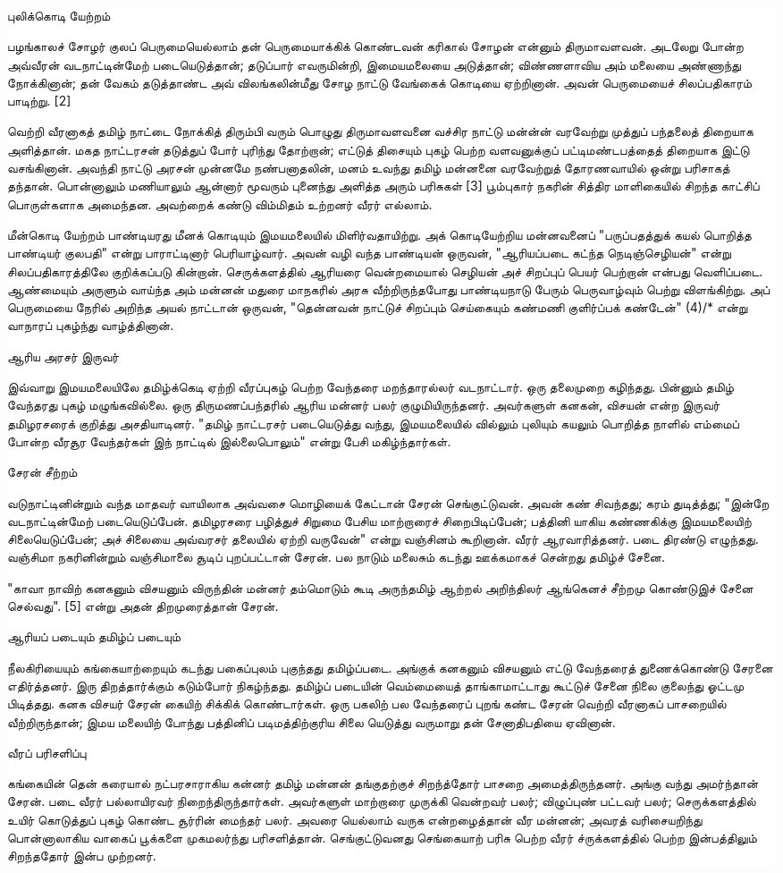 புலிக்கொடி யேற்றம்  

பழங்காலச் சோழர் குலப் பெருமையெல்லாம் தன் பெருமையாக்கிக் கொண்டவன் கரிகால் சோழன் என்னும் திருமாவளவன். அடலேறு போன்ற அவ்வீரன் வடநாட்டின்மேற் படையெடுத்தான்; தடுப்பார் எவருமின்றி, இமையமலையை அடுத்தான்; விண்ணளாவிய அம் மலையை அண்ணாந்து நோக்கினான்; தன் வேகம் தடுத்தாண்ட அவ் விலங்கலின்மீது சோழ நாட்டு வேங்கைக் கொடியை ஏற்றினான். அவன் பெருமையைச் சிலப்பதிகாரம் பாடிற்று. [2]  

வெற்றி வீரனாகத் தமிழ் நாட்டை நோக்கித் திரும்பி வரும் பொழுது திருமாவளவனை வச்சிர நாட்டு மன்ன்ன் வரவேற்று முத்துப் பந்தலைத் திறையாக அளித்தான். மகத நாட்டரசன் தடுத்துப் போர் புரிந்து தோற்றான்; எட்டுத் திசையும் புகழ் பெற்ற வளவனுக்குப் பட்டிமண்டபத்தைத் திறையாக இட்டு வசங்கினான். அவந்தி நாட்டு அரசன் முன்னமே நண்பனாதலின், மனம் உவந்து தமிழ் மன்னனை வரவேற்றுத் தோரணவாயில் ஒன்று பரிசாகத் தந்தான். பொன்னாலும் மணியாலும் ஆன்னார் மூவரும் புனைந்து அளித்த அரும் பரிசுகள் [3] பூம்புகார் நகரின் சித்திர மாளிகையில் சிறந்த காட்சிப் பொருள்களாக அமைந்தன. அவற்றைக் கண்டு விம்மிதம் உற்றனர் வீரர் எல்லாம்.  

மீன்கொடி யேற்றம் பாண்டியரது மீனக் கொடியும் இமயமலையில் மிளிர்வதாயிற்று. அக் கொடியேற்றிய மன்னவனைப் "பருப்பதத்துக் கயல் பொறித்த பாண்டியர் குலபதி" என்று பாராட்டினார் பெரியாழ்வார். அவன் வழி வந்த பாண்டியன் ஒருவன், "ஆரியப்படை கட்ந்த நெடிஞ்செழியன்" என்று சிலப்பதிகாரத்திலே குறிக்கப்படு கின்றான். செருக்களத்தில் ஆரியரை வென்றமையால் செழியன் அச் சிறப்புப் பெயர் பெற்றான் என்பது வெளிப்படை. ஆண்மையும் அருளும் வாய்ந்த அம் மன்னன் மதுரை மாநகரில் அரசு வீற்றிருந்தபோது பாண்டியநாடு பேரும் பெருவாழ்வும் பெற்று விளங்கிற்று. அப் பெருமையை நேரில் அறிந்த அயல் நாட்டான் ஒருவன், "தென்னவன் நாட்டுச் சிறப்பும் செய்கையும் கண்மணி குளிர்ப்பக் கண்டேன்" (4)/* என்று வாநாரப் புகழ்ந்து வாழ்த்தினான்.  

ஆரிய அரசர் இருவர்  

இவ்வாறு இமயமலையிலே தமிழ்க்கெடி ஏற்றி வீரப்புகழ் பெற்ற வேந்தரை மறந்தாரல்லர் வடநாட்டார். ஒரு தலைமுறை கழிந்தது. பின்னும் தமிழ் வேந்தரது புகழ் மழுங்கவில்லை. ஒரு திருமணப்பந்தரில் ஆரிய மன்னர் பலர் குழுமியிருந்தனர். அவர்களுள் கனகன், விசயன் என்ற இருவர் தமிழரசரைக் குறித்து அசதியாடினர். "தமிழ் நாட்டரசர் படையெடுத்து வந்து, இமயமலையில் வில்லும் புலியும் கயலும் பொறித்த நாளில் எம்மைப் போன்ற வீரசூர வேந்தர்கள் இந் நாட்டில் இல்லைபொலும்" என்று பேசி மகிழ்ந்தார்கள்.  

சேரன் சீற்றம்  

வடுநாட்டினின்றும் வந்த மாதவர் வாயிலாக அவ்வசை மொழியைக் கேட்டான் சேரன் செங்குட்டுவன். அவன் கண் சிவந்தது; கரம் துடித்த்து; "இன்றே வடநாட்டின்மேற் படையெடுப்பேன். தமிழரசரை பழித்துச் சிறுமை பேசிய மாற்றாரைச் சிறைபிடிப்பேன்; பத்தினி யாகிய கண்ணகிக்கு இமயமலையிற் சிலையெடுப்பேன்; அச் சிலையை அவ்வரசர் தலையில் ஏற்றி வருவேன்" என்று வஞ்சினம் கூறினான். வீரர் ஆரவாரித்தனர். படை திரண்டு எழுந்தது. வஞ்சிமா நகரினின்றும் வஞ்சிமாலை சூடிப் புறப்பட்டான் சேரன். பல நாடும் மலைசும் கடந்து ஊக்கமாகச் சென்றது தமிழ்ச் சேனை.  

"காவா நாவிற் கனகனும் விசயனும் விருந்தின் மன்னர் தம்மொடும் கூடி அருந்தமிழ் ஆற்றல் அறிந்திலர் ஆங்கெனச் சீற்றமு கொண்டுஇச் சேனை செல்வது". [5] என்று அதன் திறமுரைத்தான் சேரன்.  

ஆரியப் படையும் தமிழ்ப் படையும்  

நீலகிரியையும் கங்கையாற்றையும் கடந்து பகைப்புலம் புகுந்தது தமிழ்ப்படை. அங்குக் கனகனும் விசயனும் எட்டு வேந்தரைத் துணைக்கொண்டு சேரனை எதிர்த்தனர். இரு திறத்தார்க்கும் கடும்போர் நிகழ்ந்தது. தமிழ்ப் படையின் வெம்மையைத் தாங்காமாட்டாது கூட்டுச் சேனை நிலை குலைந்து ஓட்டமு பிடித்தது. கனக விசயர் சேரன் கையிற் சிக்கிக் கொண்டார்கள். ஒரு பகலிற் பல வேந்தரைப் புறங் கண்ட சேரன் வெற்றி வீரனாகப் பாசறையில் வீற்றிருந்தான்; இமய மலையிற் போந்து பத்தினிப் படிமத்திற்குரிய சிலை யெடுத்து வருமாறு தன் சேனாதிபதியை ஏவினான்.  

வீரப் பரிசளிப்பு  

கங்கையின் தென் கரையால் நட்பரசாராகிய கன்னர் தமிழ் மன்னன் தங்குதற்குச் சிறந்த்தோர் பாசறை அமைத்திருந்தனர். அங்கு வந்து அமர்ந்தான் சேரன். படை வீரர் பல்லாயிரவர் நிறைந்திருந்தார்கள். அவர்களுள் மாற்றாரை முருக்கி வென்றவர் பலர்; விழுப்புண் பட்டவர் பலர்; செருக்களத்தில் உயிர் கொடுத்துப் புகழ் கொண்ட சூர்ரின் மைந்தர் பலர். அவரை யெல்லாம் வருக என்றழைத்தான் வீர மன்னன்; அவரத் வரிசையறிந்து பொன்னாலாகிய வாகைப் பூக்களை முகமலர்ந்து பரிசளித்தான். செங்குட்டுவனது செங்கையாற் பரிசு பெற்ற வீரர் ச்ருக்களத்தில் பெற்ற இன்பத்திலும் சிறந்ததோர் இன்ப முற்றனர்.  
